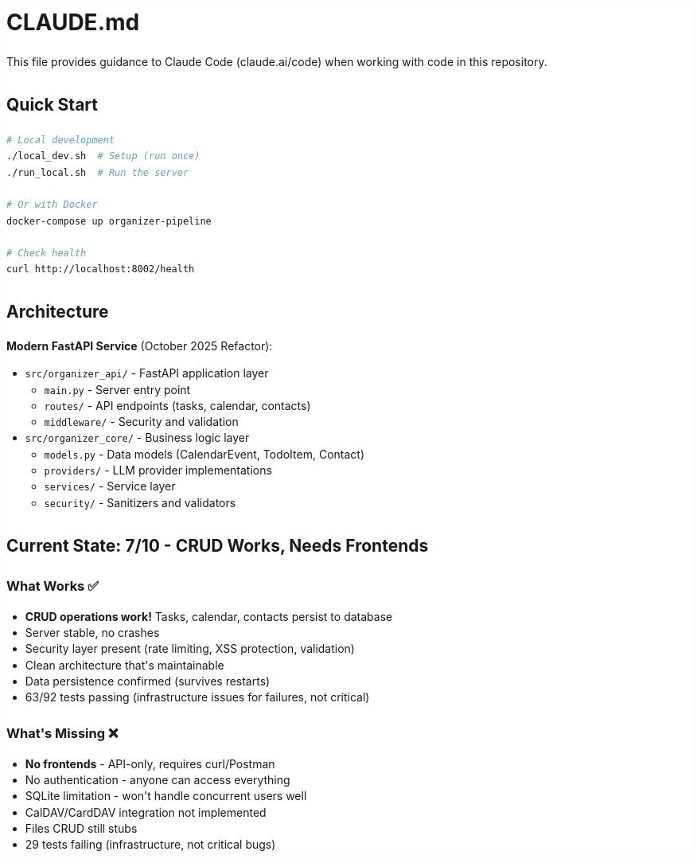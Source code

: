 # CLAUDE.md

This file provides guidance to Claude Code (claude.ai/code) when working with code in this repository.

## Quick Start

```bash
# Local development
./local_dev.sh  # Setup (run once)
./run_local.sh  # Run the server

# Or with Docker
docker-compose up organizer-pipeline

# Check health
curl http://localhost:8002/health
```

## Architecture

**Modern FastAPI Service** (October 2025 Refactor):
- `src/organizer_api/` - FastAPI application layer
  - `main.py` - Server entry point
  - `routes/` - API endpoints (tasks, calendar, contacts)
  - `middleware/` - Security and validation
- `src/organizer_core/` - Business logic layer
  - `models.py` - Data models (CalendarEvent, TodoItem, Contact)
  - `providers/` - LLM provider implementations
  - `services/` - Service layer
  - `security/` - Sanitizers and validators

## Current State: 7/10 - CRUD Works, Needs Frontends

### What Works ✅
- **CRUD operations work!** Tasks, calendar, contacts persist to database
- Server stable, no crashes
- Security layer present (rate limiting, XSS protection, validation)
- Clean architecture that's maintainable
- Data persistence confirmed (survives restarts)
- 63/92 tests passing (infrastructure issues for failures, not critical)

### What's Missing ❌
- **No frontends** - API-only, requires curl/Postman
- No authentication - anyone can access everything
- SQLite limitation - won't handle concurrent users well
- CalDAV/CardDAV integration not implemented
- Files CRUD still stubs
- 29 tests failing (infrastructure, not critical bugs)
